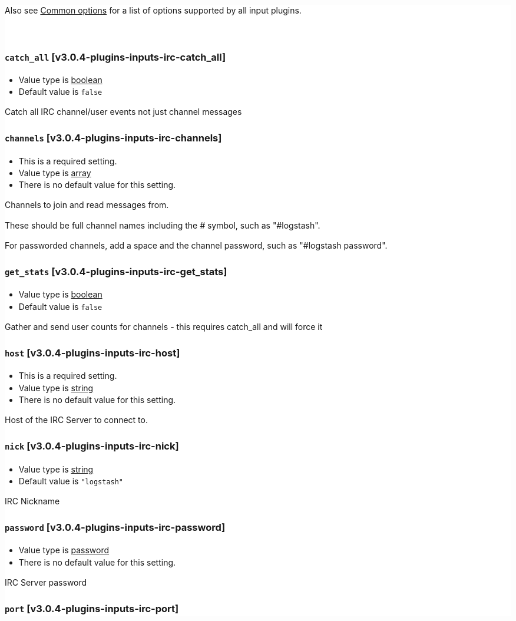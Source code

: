 Also see [Common options](v3-0-4-plugins-inputs-irc.md#v3.0.4-plugins-inputs-irc-common-options) for a list of options supported by all input plugins.

 

### `catch_all` [v3.0.4-plugins-inputs-irc-catch_all]

* Value type is [boolean](logstash://reference/configuration-file-structure.md#boolean)
* Default value is `false`

Catch all IRC channel/user events not just channel messages


### `channels` [v3.0.4-plugins-inputs-irc-channels]

* This is a required setting.
* Value type is [array](logstash://reference/configuration-file-structure.md#array)
* There is no default value for this setting.

Channels to join and read messages from.

These should be full channel names including the *#* symbol, such as "#logstash".

For passworded channels, add a space and the channel password, such as "#logstash password".


### `get_stats` [v3.0.4-plugins-inputs-irc-get_stats]

* Value type is [boolean](logstash://reference/configuration-file-structure.md#boolean)
* Default value is `false`

Gather and send user counts for channels - this requires catch_all and will force it


### `host` [v3.0.4-plugins-inputs-irc-host]

* This is a required setting.
* Value type is [string](logstash://reference/configuration-file-structure.md#string)
* There is no default value for this setting.

Host of the IRC Server to connect to.


### `nick` [v3.0.4-plugins-inputs-irc-nick]

* Value type is [string](logstash://reference/configuration-file-structure.md#string)
* Default value is `"logstash"`

IRC Nickname


### `password` [v3.0.4-plugins-inputs-irc-password]

* Value type is [password](logstash://reference/configuration-file-structure.md#password)
* There is no default value for this setting.

IRC Server password


### `port` [v3.0.4-plugins-inputs-irc-port]
